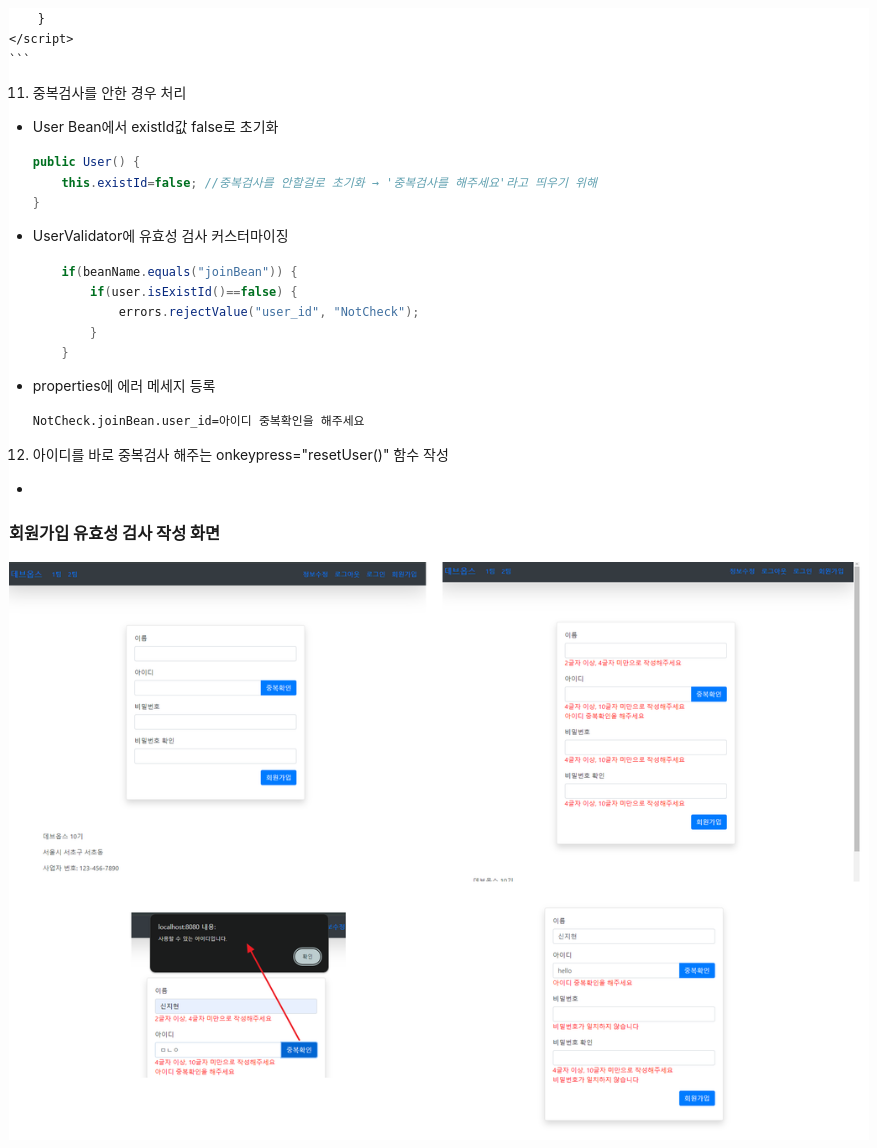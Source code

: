		}
	</script>
    ```

11. 중복검사를 안한 경우 처리
- User Bean에서 existId값 false로 초기화
    ```java
	public User() {
		this.existId=false; //중복검사를 안할걸로 초기화 → '중복검사를 해주세요'라고 띄우기 위해
	}
    ```
- UserValidator에 유효성 검사 커스터마이징
    ```java
		if(beanName.equals("joinBean")) {
			if(user.isExistId()==false) {
				errors.rejectValue("user_id", "NotCheck");
			}
		}
    ```
- properties에 에러 메세지 등록
    ```properties
    NotCheck.joinBean.user_id=아이디 중복확인을 해주세요
    ```

12. 아이디를 바로 중복검사 해주는 onkeypress="resetUser()" 함수 작성
- 

### 회원가입 유효성 검사 작성 화면
![](/06.%20spring/00.%20img/9-25.png)
